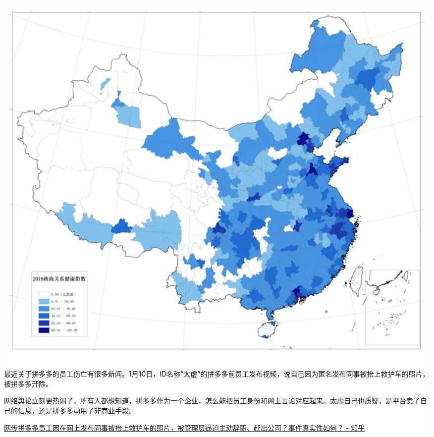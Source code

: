 ![](images/btnews/0201_0300/0222/media/image27.png)

最近关于拼多多的员工伤亡有很多新闻。1月10日，ID名称“太虚”的拼多多前员工发布视频，说自己因为匿名发布同事被抬上救护车的照片，被拼多多开除。

网络舆论立刻更热闹了，所有人都想知道，拼多多作为一个企业，怎么能把员工身份和网上言论对应起来。太虚自己也质疑，是平台卖了自己的信息，还是拼多多动用了非商业手段。

[网传拼多多员工因在网上发布同事被抬上救护车的照片，被管理层逼迫主动辞职、赶出公司？事件真实性如何？ - 知乎](https://www.zhihu.com/question/438581129/answer/1670519587)

